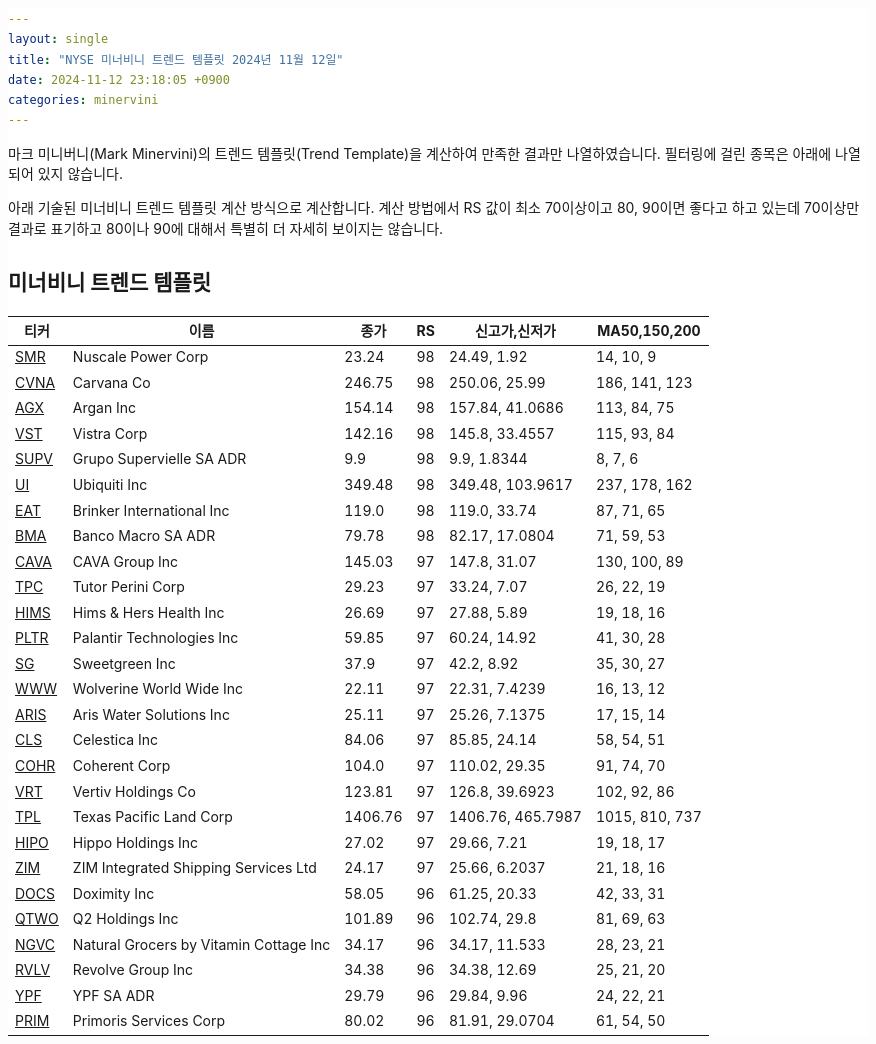 ```yaml
---
layout: single
title: "NYSE 미너비니 트렌드 템플릿 2024년 11월 12일"
date: 2024-11-12 23:18:05 +0900
categories: minervini
---
```

마크 미니버니(Mark Minervini)의 트렌드 템플릿(Trend Template)을 계산하여 만족한 결과만 나열하였습니다. 필터링에 걸린 종목은 아래에 나열되어 있지 않습니다.

아래 기술된 미너비니 트렌드 템플릿 계산 방식으로 계산합니다. 계산 방법에서 RS 값이 최소 70이상이고 80, 90이면 좋다고 하고 있는데 70이상만 결과로 표기하고 80이나 90에 대해서 특별히 더 자세히 보이지는 않습니다.

## 미너비니 트렌드 템플릿

|티커|이름|종가|RS|신고가,신저가|MA50,150,200|
|------|---|---|--|---------|------------|
|[SMR](https://finance.yahoo.com/quote/SMR/)|Nuscale Power Corp|23.24|98|24.49, 1.92|14, 10, 9|
|[CVNA](https://finance.yahoo.com/quote/CVNA/)|Carvana Co|246.75|98|250.06, 25.99|186, 141, 123|
|[AGX](https://finance.yahoo.com/quote/AGX/)|Argan Inc|154.14|98|157.84, 41.0686|113, 84, 75|
|[VST](https://finance.yahoo.com/quote/VST/)|Vistra Corp|142.16|98|145.8, 33.4557|115, 93, 84|
|[SUPV](https://finance.yahoo.com/quote/SUPV/)|Grupo Supervielle SA ADR|9.9|98|9.9, 1.8344|8, 7, 6|
|[UI](https://finance.yahoo.com/quote/UI/)|Ubiquiti Inc|349.48|98|349.48, 103.9617|237, 178, 162|
|[EAT](https://finance.yahoo.com/quote/EAT/)|Brinker International Inc|119.0|98|119.0, 33.74|87, 71, 65|
|[BMA](https://finance.yahoo.com/quote/BMA/)|Banco Macro SA ADR|79.78|98|82.17, 17.0804|71, 59, 53|
|[CAVA](https://finance.yahoo.com/quote/CAVA/)|CAVA Group Inc|145.03|97|147.8, 31.07|130, 100, 89|
|[TPC](https://finance.yahoo.com/quote/TPC/)|Tutor Perini Corp|29.23|97|33.24, 7.07|26, 22, 19|
|[HIMS](https://finance.yahoo.com/quote/HIMS/)|Hims & Hers Health Inc|26.69|97|27.88, 5.89|19, 18, 16|
|[PLTR](https://finance.yahoo.com/quote/PLTR/)|Palantir Technologies Inc|59.85|97|60.24, 14.92|41, 30, 28|
|[SG](https://finance.yahoo.com/quote/SG/)|Sweetgreen Inc|37.9|97|42.2, 8.92|35, 30, 27|
|[WWW](https://finance.yahoo.com/quote/WWW/)|Wolverine World Wide Inc|22.11|97|22.31, 7.4239|16, 13, 12|
|[ARIS](https://finance.yahoo.com/quote/ARIS/)|Aris Water Solutions Inc|25.11|97|25.26, 7.1375|17, 15, 14|
|[CLS](https://finance.yahoo.com/quote/CLS/)|Celestica Inc|84.06|97|85.85, 24.14|58, 54, 51|
|[COHR](https://finance.yahoo.com/quote/COHR/)|Coherent Corp|104.0|97|110.02, 29.35|91, 74, 70|
|[VRT](https://finance.yahoo.com/quote/VRT/)|Vertiv Holdings Co|123.81|97|126.8, 39.6923|102, 92, 86|
|[TPL](https://finance.yahoo.com/quote/TPL/)|Texas Pacific Land Corp|1406.76|97|1406.76, 465.7987|1015, 810, 737|
|[HIPO](https://finance.yahoo.com/quote/HIPO/)|Hippo Holdings Inc|27.02|97|29.66, 7.21|19, 18, 17|
|[ZIM](https://finance.yahoo.com/quote/ZIM/)|ZIM Integrated Shipping Services Ltd|24.17|97|25.66, 6.2037|21, 18, 16|
|[DOCS](https://finance.yahoo.com/quote/DOCS/)|Doximity Inc|58.05|96|61.25, 20.33|42, 33, 31|
|[QTWO](https://finance.yahoo.com/quote/QTWO/)|Q2 Holdings Inc|101.89|96|102.74, 29.8|81, 69, 63|
|[NGVC](https://finance.yahoo.com/quote/NGVC/)|Natural Grocers by Vitamin Cottage Inc|34.17|96|34.17, 11.533|28, 23, 21|
|[RVLV](https://finance.yahoo.com/quote/RVLV/)|Revolve Group Inc|34.38|96|34.38, 12.69|25, 21, 20|
|[YPF](https://finance.yahoo.com/quote/YPF/)|YPF SA ADR|29.79|96|29.84, 9.96|24, 22, 21|
|[PRIM](https://finance.yahoo.com/quote/PRIM/)|Primoris Services Corp|80.02|96|81.91, 29.0704|61, 54, 50|